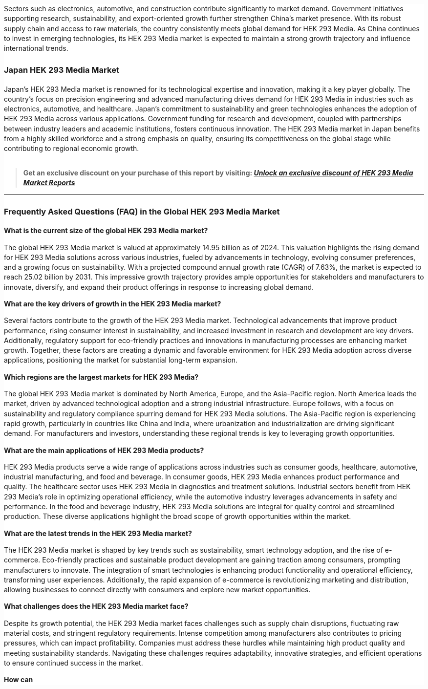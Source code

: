 Sectors such as electronics, automotive, and construction contribute significantly to market demand. Government initiatives supporting research, sustainability, and export-oriented growth further strengthen China&rsquo;s market presence. With its robust supply chain and access to raw materials, the country consistently meets global demand for HEK 293 Media. As China continues to invest in emerging technologies, its HEK 293 Media market is expected to maintain a strong growth trajectory and influence international trends.</p><h3>Japan HEK 293 Media Market</h3><p>Japan&rsquo;s HEK 293 Media market is renowned for its technological expertise and innovation, making it a key player globally. The country&rsquo;s focus on precision engineering and advanced manufacturing drives demand for HEK 293 Media in industries such as electronics, automotive, and healthcare. Japan&rsquo;s commitment to sustainability and green technologies enhances the adoption of HEK 293 Media across various applications. Government funding for research and development, coupled with partnerships between industry leaders and academic institutions, fosters continuous innovation. The HEK 293 Media market in Japan benefits from a highly skilled workforce and a strong emphasis on quality, ensuring its competitiveness on the global stage while contributing to regional economic growth.</p><hr /><blockquote><p><strong>Get an exclusive discount on your purchase of this report by visiting: <em><a href="://marketresearchpulse.com/ask-for-discount/41439?utm_source=Github&amp;utm_medium=052">Unlock an exclusive discount of HEK 293 Media Market Reports</a></em>&nbsp;</strong></p></blockquote><hr /><h3>Frequently Asked Questions (FAQ) in the Global HEK 293 Media Market</h3><p><strong>What is the current size of the global HEK 293 Media market?</strong></p><p>The global HEK 293 Media market is valued at approximately 14.95 billion as of 2024. This valuation highlights the rising demand for HEK 293 Media solutions across various industries, fueled by advancements in technology, evolving consumer preferences, and a growing focus on sustainability. With a projected compound annual growth rate (CAGR) of 7.63%, the market is expected to reach 25.02 billion by 2031. This impressive growth trajectory provides ample opportunities for stakeholders and manufacturers to innovate, diversify, and expand their product offerings in response to increasing global demand.</p><p><strong>What are the key drivers of growth in the HEK 293 Media market?</strong></p><p>Several factors contribute to the growth of the HEK 293 Media market. Technological advancements that improve product performance, rising consumer interest in sustainability, and increased investment in research and development are key drivers. Additionally, regulatory support for eco-friendly practices and innovations in manufacturing processes are enhancing market growth. Together, these factors are creating a dynamic and favorable environment for HEK 293 Media adoption across diverse applications, positioning the market for substantial long-term expansion.</p><p><strong>Which regions are the largest markets for HEK 293 Media?</strong></p><p>The global HEK 293 Media market is dominated by North America, Europe, and the Asia-Pacific region. North America leads the market, driven by advanced technological adoption and a strong industrial infrastructure. Europe follows, with a focus on sustainability and regulatory compliance spurring demand for HEK 293 Media solutions. The Asia-Pacific region is experiencing rapid growth, particularly in countries like China and India, where urbanization and industrialization are driving significant demand. For manufacturers and investors, understanding these regional trends is key to leveraging growth opportunities.</p><p><strong>What are the main applications of HEK 293 Media products?</strong></p><p>HEK 293 Media products serve a wide range of applications across industries such as consumer goods, healthcare, automotive, industrial manufacturing, and food and beverage. In consumer goods, HEK 293 Media enhances product performance and quality. The healthcare sector uses HEK 293 Media in diagnostics and treatment solutions. Industrial sectors benefit from HEK 293 Media&rsquo;s role in optimizing operational efficiency, while the automotive industry leverages advancements in safety and performance. In the food and beverage industry, HEK 293 Media solutions are integral for quality control and streamlined production. These diverse applications highlight the broad scope of growth opportunities within the market.</p><p><strong>What are the latest trends in the HEK 293 Media market?</strong></p><p>The HEK 293 Media market is shaped by key trends such as sustainability, smart technology adoption, and the rise of e-commerce. Eco-friendly practices and sustainable product development are gaining traction among consumers, prompting manufacturers to innovate. The integration of smart technologies is enhancing product functionality and operational efficiency, transforming user experiences. Additionally, the rapid expansion of e-commerce is revolutionizing marketing and distribution, allowing businesses to connect directly with consumers and explore new market opportunities.</p><p><strong>What challenges does the HEK 293 Media market face?</strong></p><p>Despite its growth potential, the HEK 293 Media market faces challenges such as supply chain disruptions, fluctuating raw material costs, and stringent regulatory requirements. Intense competition among manufacturers also contributes to pricing pressures, which can impact profitability. Companies must address these hurdles while maintaining high product quality and meeting sustainability standards. Navigating these challenges requires adaptability, innovative strategies, and efficient operations to ensure continued success in the market.</p><p><strong>How can